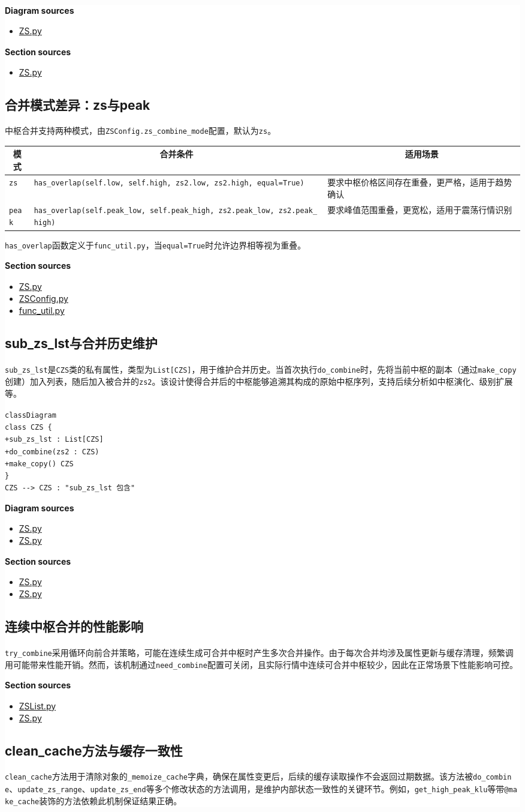 **Diagram sources**
- [ZS.py](file://chan.py/ZS/ZS.py#L133-L145)

**Section sources**
- [ZS.py](file://chan.py/ZS/ZS.py#L133-L145)

## 合并模式差异：zs与peak
中枢合并支持两种模式，由`ZSConfig.zs_combine_mode`配置，默认为`zs`。

| 模式 | 合并条件 | 适用场景 |
|------|----------|----------|
| `zs` | `has_overlap(self.low, self.high, zs2.low, zs2.high, equal=True)` | 要求中枢价格区间存在重叠，更严格，适用于趋势确认 |
| `peak` | `has_overlap(self.peak_low, self.peak_high, zs2.peak_low, zs2.peak_high)` | 要求峰值范围重叠，更宽松，适用于震荡行情识别 |

`has_overlap`函数定义于`func_util.py`，当`equal=True`时允许边界相等视为重叠。

**Section sources**
- [ZS.py](file://chan.py/ZS/ZS.py#L120-L145)
- [ZSConfig.py](file://chan.py/ZS/ZSConfig.py#L3)
- [func_util.py](file://chan.py/Common/func_util.py#L50-L54)

## sub_zs_lst与合并历史维护
`sub_zs_lst`是`CZS`类的私有属性，类型为`List[CZS]`，用于维护合并历史。当首次执行`do_combine`时，先将当前中枢的副本（通过`make_copy`创建）加入列表，随后加入被合并的`zs2`。该设计使得合并后的中枢能够追溯其构成的原始中枢序列，支持后续分析如中枢演化、级别扩展等。

```mermaid
classDiagram
class CZS {
+sub_zs_lst : List[CZS]
+do_combine(zs2 : CZS)
+make_copy() CZS
}
CZS --> CZS : "sub_zs_lst 包含"
```

**Diagram sources**
- [ZS.py](file://chan.py/ZS/ZS.py#L50-L50)
- [ZS.py](file://chan.py/ZS/ZS.py#L133-L145)

**Section sources**
- [ZS.py](file://chan.py/ZS/ZS.py#L50-L50)
- [ZS.py](file://chan.py/ZS/ZS.py#L133-L145)

## 连续中枢合并的性能影响
`try_combine`采用循环向前合并策略，可能在连续生成可合并中枢时产生多次合并操作。由于每次合并均涉及属性更新与缓存清理，频繁调用可能带来性能开销。然而，该机制通过`need_combine`配置可关闭，且实际行情中连续可合并中枢较少，因此在正常场景下性能影响可控。

**Section sources**
- [ZSList.py](file://chan.py/ZS/ZSList.py#L156-L160)
- [ZS.py](file://chan.py/ZS/ZS.py#L133-L145)

## clean_cache方法与缓存一致性
`clean_cache`方法用于清除对象的`_memoize_cache`字典，确保在属性变更后，后续的缓存读取操作不会返回过期数据。该方法被`do_combine`、`update_zs_range`、`update_zs_end`等多个修改状态的方法调用，是维护内部状态一致性的关键环节。例如，`get_high_peak_klu`等带`@make_cache`装饰的方法依赖此机制保证结果正确。
